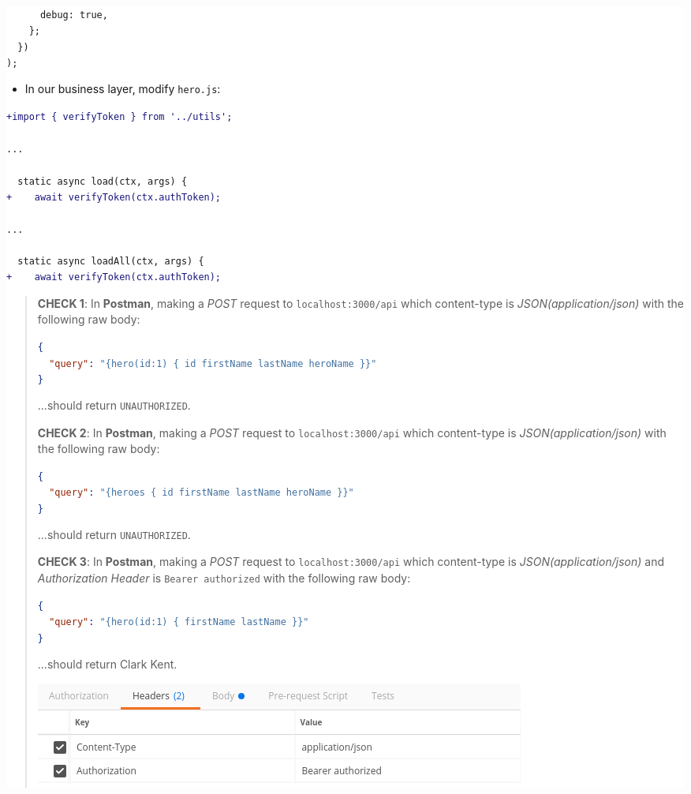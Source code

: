 ```diff
      debug: true,
    };
  })
);
```
- In our business layer, modify `hero.js`:
```diff
+import { verifyToken } from '../utils';

...

  static async load(ctx, args) {
+    await verifyToken(ctx.authToken);

...

  static async loadAll(ctx, args) {
+    await verifyToken(ctx.authToken);
```

> **CHECK 1**: In **Postman**, making a *POST* request to `localhost:3000/api` which content-type is *JSON(application/json)* with the following raw body:
> ```json
> {
> 	"query": "{hero(id:1) { id firstName lastName heroName }}"
> }
> ```
> ...should return `UNAUTHORIZED`.
>
> **CHECK 2**: In **Postman**, making a *POST* request to `localhost:3000/api` which content-type is *JSON(application/json)* with the following raw body:
> ```json
> {
> 	"query": "{heroes { id firstName lastName heroName }}"
> }
> ```
> ...should return `UNAUTHORIZED`.
>
> **CHECK 3**: In **Postman**, making a *POST* request to `localhost:3000/api` which content-type is *JSON(application/json)* and *Authorization Header* is `Bearer authorized` with the following raw body:
> ```json
> {
> 	"query": "{hero(id:1) { firstName lastName }}"
> }
> ```
> ...should return Clark Kent.
>
> ![](assets/authorization.png)
